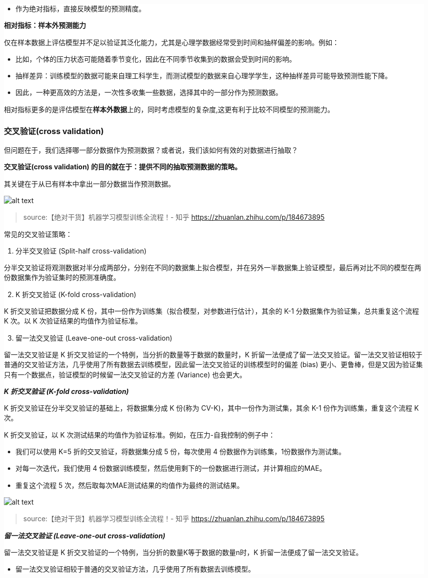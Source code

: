 - 作为绝对指标，直接反映模型的预测精度。

**相对指标：样本外预测能力**

仅在样本数据上评估模型并不足以验证其泛化能力，尤其是心理学数据经常受到时间和抽样偏差的影响。例如：

- 比如，个体的压力状态可能随着季节变化，因此在不同季节收集到的数据会受到时间的影响。

- 抽样差异：训练模型的数据可能来自理工科学生，而测试模型的数据来自心理学学生，这种抽样差异可能导致预测性能下降。

- 因此，一种更高效的方法是，一次性多收集一些数据，选择其中的一部分作为预测数据。

相对指标更多的是评估模型在**样本外数据**上的，同时考虑模型的复杂度,这更有利于比较不同模型的预测能力。

### 交叉验证(cross validation)

但问题在于，我们选择哪一部分数据作为预测数据？或者说，我们该如何有效的对数据进行抽取？

**交叉验证(cross validation) 的目的就在于：提供不同的抽取预测数据的策略。**

其关键在于从已有样本中拿出一部分数据当作预测数据。

![alt text](image-6.png)

> source:【绝对干货】机器学习模型训练全流程！- 知乎 https://zhuanlan.zhihu.com/p/184673895

常见的交叉验证策略：

1. 分半交叉验证 (Split-half cross-validation)

分半交叉验证将观测数据对半分成两部分，分别在不同的数据集上拟合模型，并在另外一半数据集上验证模型，最后再对比不同的模型在两份数据集作为验证集时的预测准确度。

2. K 折交叉验证 (K-fold cross-validation)

K 折交叉验证把数据分成 K 份，其中一份作为训练集（拟合模型，对参数进行估计），其余的 K-1 分数据集作为验证集，总共重复这个流程 K 次。以 K 次验证结果的均值作为验证标准。

3. 留一法交叉验证 (Leave-one-out cross-validation)

留一法交叉验证是 K 折交叉验证的一个特例，当分折的数量等于数据的数量时，K 折留一法便成了留一法交叉验证。留一法交叉验证相较于普通的交叉验证方法，几乎使用了所有数据去训练模型，因此留一法交叉验证的训练模型时的偏差 (bias) 更小、更鲁棒，但是又因为验证集只有一个数据点，验证模型的时候留一法交叉验证的方差 (Variance) 也会更大。

***K 折交叉验证 (K-fold cross-validation)***

K 折交叉验证在分半交叉验证的基础上，将数据集分成 K 份(称为 CV-K)，其中一份作为测试集，其余 K-1 份作为训练集，重复这个流程 K 次。

K 折交叉验证，以 K 次测试结果的均值作为验证标准。例如，在压力-自我控制的例子中：

- 我们可以使用 K=5 折的交叉验证，将数据集分成 5 份，每次使用 4 份数据作为训练集，1份数据作为测试集。

- 对每一次迭代，我们使用 4 份数据训练模型，然后使用剩下的一份数据进行测试，并计算相应的MAE。

- 重复这个流程 5 次，然后取每次MAE测试结果的均值作为最终的测试结果。

![alt text](image-7.png)

> source:【绝对干货】机器学习模型训练全流程！- 知乎 https://zhuanlan.zhihu.com/p/184673895

***留一法交叉验证 (Leave-one-out cross-validation)***

留一法交叉验证是 K 折交叉验证的一个特例，当分折的数量K等于数据的数量n时，K 折留一法便成了留一法交叉验证。

- 留一法交叉验证相较于普通的交叉验证方法，几乎使用了所有数据去训练模型。
